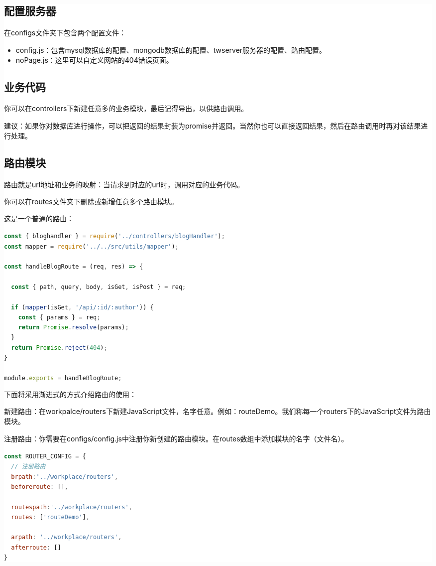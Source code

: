 ## 配置服务器

在configs文件夹下包含两个配置文件：

- config.js：包含mysql数据库的配置、mongodb数据库的配置、twserver服务器的配置、路由配置。
- noPage.js：这里可以自定义网站的404错误页面。

## 业务代码

你可以在controllers下新建任意多的业务模块，最后记得导出，以供路由调用。

建议：如果你对数据库进行操作，可以把返回的结果封装为promise并返回。当然你也可以直接返回结果，然后在路由调用时再对该结果进行处理。

## 路由模块

路由就是url地址和业务的映射：当请求到对应的url时，调用对应的业务代码。

你可以在routes文件夹下删除或新增任意多个路由模块。

这是一个普通的路由：

``` js
const { bloghandler } = require('../controllers/blogHandler');
const mapper = require('../../src/utils/mapper');

const handleBlogRoute = (req, res) => {

  const { path, query, body, isGet, isPost } = req;
    
  if (mapper(isGet, '/api/:id/:author')) {
    const { params } = req;
    return Promise.resolve(params);
  }
  return Promise.reject(404);
}

module.exports = handleBlogRoute;
```

下面将采用渐进式的方式介绍路由的使用：

新建路由：在workpalce/routers下新建JavaScript文件，名字任意。例如：routeDemo。我们称每一个routers下的JavaScript文件为路由模块。

注册路由：你需要在configs/config.js中注册你新创建的路由模块。在routes数组中添加模块的名字（文件名）。

``` js
const ROUTER_CONFIG = {
  // 注册路由
  brpath:'../workplace/routers',
  beforeroute: [],

  routespath:'../workplace/routers',
  routes: ['routeDemo'],

  arpath: '../workplace/routers',
  afterroute: []
}
```
